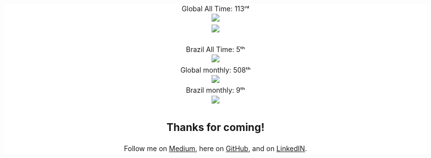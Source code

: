<p align="center">Global All Time:   113ʳᵈ<br><img width="250px" src="https://github.com/user-attachments/assets/3b40a83d-b0ad-4075-9a3e-5b113ffebd9f"><br>
                                              <img width="1200px" src="https://github.com/user-attachments/assets/349d61b4-f8e5-4280-8cf0-dfd1d9b24029"><br><br>
                  Brazil All Time:     5ᵗʰ<br><img width="1200px" src="https://github.com/user-attachments/assets/3b4753fb-92ca-4337-99d4-166819240de0"><br>
                  Global monthly:    508ᵗʰ<br><img width="1200px" src="https://github.com/user-attachments/assets/b84172f5-3d97-46eb-92f9-121b35f95b91"><br>
                  Brazil monthly:      9ᵗʰ<br><img width="1200px" src="https://github.com/user-attachments/assets/dbd475d5-1dbc-4d35-aede-5b77a7d75021"><br>

<h2 align="center">Thanks for coming!</h2>
<p align="center">Follow me on <a href="https://medium.com/@RosanaFS">Medium</a>, here on <a href="https://github.com/RosanaFSS/TryHackMe">GitHub</a>, and on <a href="https://www.linkedin.com/in/rosanafssantos/">LinkedIN</a>.</p>

